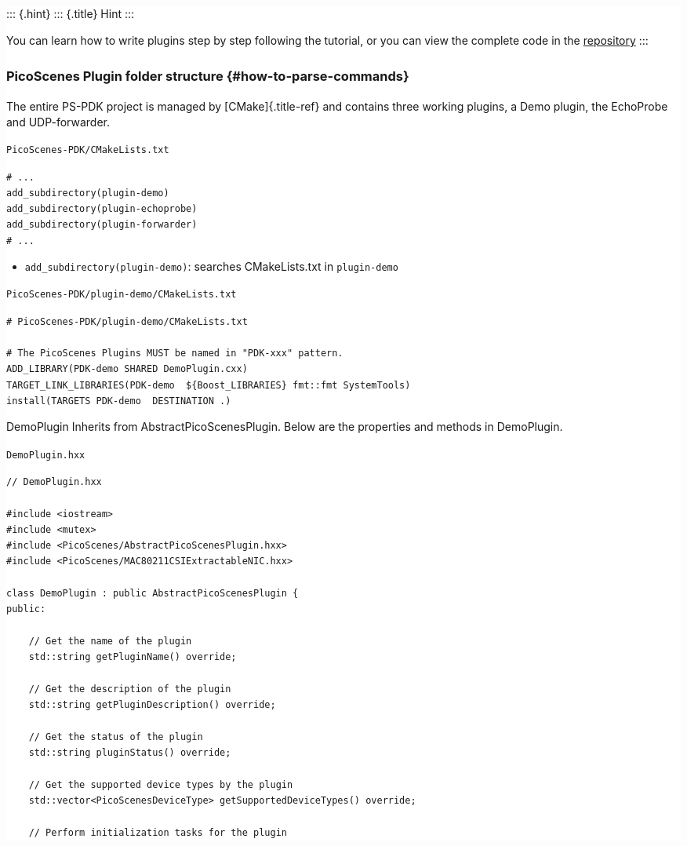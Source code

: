 ::: {.hint}
::: {.title}
Hint
:::

You can learn how to write plugins step by step following the tutorial,
or you can view the complete code in the
[repository](https://github.com/wifisensing/PicoScenes-PDK/)
:::

### PicoScenes Plugin folder structure {#how-to-parse-commands}

The entire PS-PDK project is managed by [CMake]{.title-ref} and contains
three working plugins, a Demo plugin, the EchoProbe and UDP-forwarder.

`PicoScenes-PDK/CMakeLists.txt`

``` {.cmake}
# ...
add_subdirectory(plugin-demo)
add_subdirectory(plugin-echoprobe)
add_subdirectory(plugin-forwarder)
# ...
```

-   `add_subdirectory(plugin-demo)`: searches CMakeLists.txt in
    `plugin-demo`

`PicoScenes-PDK/plugin-demo/CMakeLists.txt`

``` {.cmake}
# PicoScenes-PDK/plugin-demo/CMakeLists.txt

# The PicoScenes Plugins MUST be named in "PDK-xxx" pattern.
ADD_LIBRARY(PDK-demo SHARED DemoPlugin.cxx)
TARGET_LINK_LIBRARIES(PDK-demo  ${Boost_LIBRARIES} fmt::fmt SystemTools)
install(TARGETS PDK-demo  DESTINATION .)
```

DemoPlugin Inherits from AbstractPicoScenesPlugin. Below are the
properties and methods in DemoPlugin.

`DemoPlugin.hxx`

``` {.cpp}
// DemoPlugin.hxx

#include <iostream>
#include <mutex>
#include <PicoScenes/AbstractPicoScenesPlugin.hxx>
#include <PicoScenes/MAC80211CSIExtractableNIC.hxx>

class DemoPlugin : public AbstractPicoScenesPlugin {
public:

    // Get the name of the plugin
    std::string getPluginName() override;

    // Get the description of the plugin
    std::string getPluginDescription() override;

    // Get the status of the plugin
    std::string pluginStatus() override;

    // Get the supported device types by the plugin
    std::vector<PicoScenesDeviceType> getSupportedDeviceTypes() override;

    // Perform initialization tasks for the plugin
```